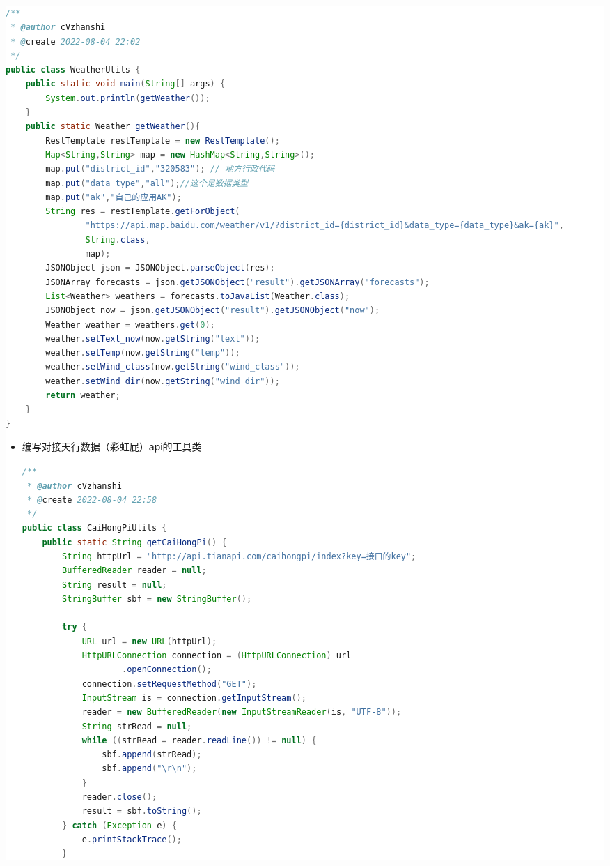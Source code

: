   ```java
  /**
   * @author cVzhanshi
   * @create 2022-08-04 22:02
   */
  public class WeatherUtils {
      public static void main(String[] args) {
          System.out.println(getWeather());
      }
      public static Weather getWeather(){
          RestTemplate restTemplate = new RestTemplate();
          Map<String,String> map = new HashMap<String,String>();
          map.put("district_id","320583"); // 地方行政代码
          map.put("data_type","all");//这个是数据类型
          map.put("ak","自己的应用AK");
          String res = restTemplate.getForObject(
                  "https://api.map.baidu.com/weather/v1/?district_id={district_id}&data_type={data_type}&ak={ak}",
                  String.class,
                  map);
          JSONObject json = JSONObject.parseObject(res);
          JSONArray forecasts = json.getJSONObject("result").getJSONArray("forecasts");
          List<Weather> weathers = forecasts.toJavaList(Weather.class);
          JSONObject now = json.getJSONObject("result").getJSONObject("now");
          Weather weather = weathers.get(0);
          weather.setText_now(now.getString("text"));
          weather.setTemp(now.getString("temp"));
          weather.setWind_class(now.getString("wind_class"));
          weather.setWind_dir(now.getString("wind_dir"));
          return weather;
      }
  }
  ```

- 编写对接天行数据（彩虹屁）api的工具类

  ```java
  /**
   * @author cVzhanshi
   * @create 2022-08-04 22:58
   */
  public class CaiHongPiUtils {
      public static String getCaiHongPi() {
          String httpUrl = "http://api.tianapi.com/caihongpi/index?key=接口的key";
          BufferedReader reader = null;
          String result = null;
          StringBuffer sbf = new StringBuffer();
  
          try {
              URL url = new URL(httpUrl);
              HttpURLConnection connection = (HttpURLConnection) url
                      .openConnection();
              connection.setRequestMethod("GET");
              InputStream is = connection.getInputStream();
              reader = new BufferedReader(new InputStreamReader(is, "UTF-8"));
              String strRead = null;
              while ((strRead = reader.readLine()) != null) {
                  sbf.append(strRead);
                  sbf.append("\r\n");
              }
              reader.close();
              result = sbf.toString();
          } catch (Exception e) {
              e.printStackTrace();
          }
  ```